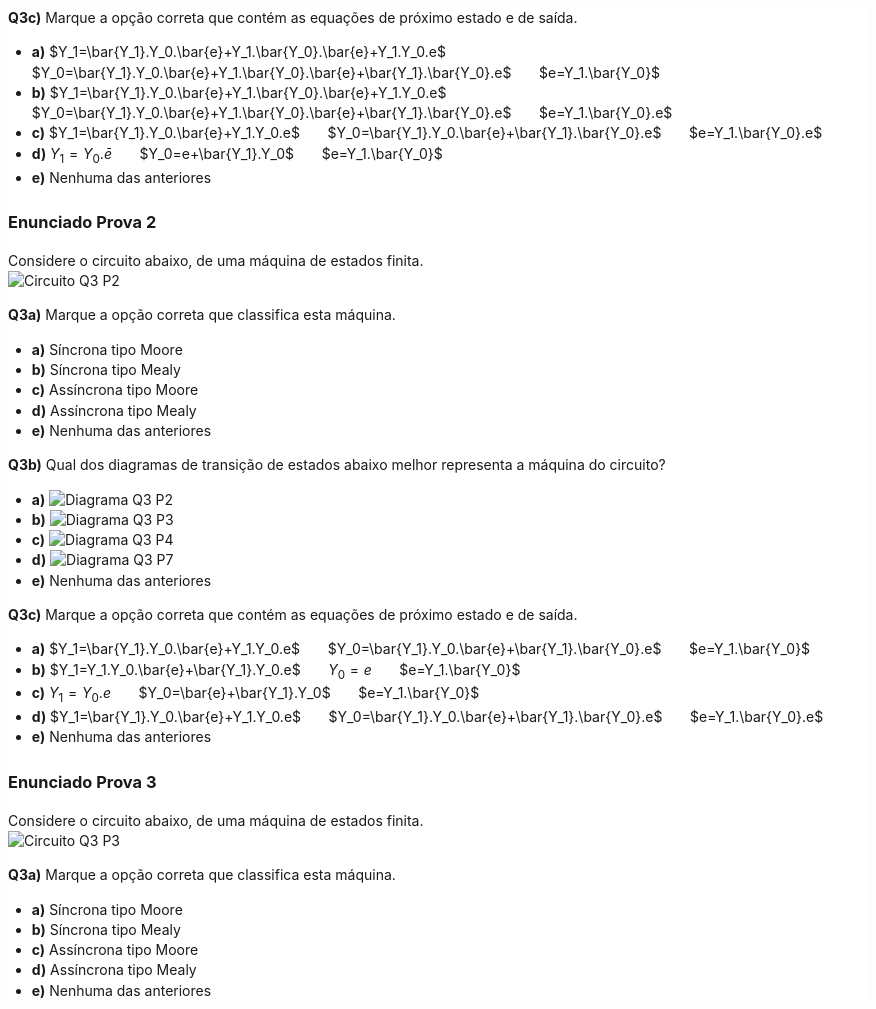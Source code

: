 **Q3c)** Marque a opção correta que contém as equações de próximo estado e de saída.  

- **a)** $Y_1=\bar{Y_1}.Y_0.\bar{e}+Y_1.\bar{Y_0}.\bar{e}+Y_1.Y_0.e$ &nbsp; &nbsp; &nbsp; $Y_0=\bar{Y_1}.Y_0.\bar{e}+Y_1.\bar{Y_0}.\bar{e}+\bar{Y_1}.\bar{Y_0}.e$ &nbsp; &nbsp; &nbsp; $e=Y_1.\bar{Y_0}$  
- **b)** $Y_1=\bar{Y_1}.Y_0.\bar{e}+Y_1.\bar{Y_0}.\bar{e}+Y_1.Y_0.e$ &nbsp; &nbsp; &nbsp; $Y_0=\bar{Y_1}.Y_0.\bar{e}+Y_1.\bar{Y_0}.\bar{e}+\bar{Y_1}.\bar{Y_0}.e$ &nbsp; &nbsp; &nbsp; $e=Y_1.\bar{Y_0}.e$  
- **c)** $Y_1=\bar{Y_1}.Y_0.\bar{e}+Y_1.Y_0.e$ &nbsp; &nbsp; &nbsp; $Y_0=\bar{Y_1}.Y_0.\bar{e}+\bar{Y_1}.\bar{Y_0}.e$ &nbsp; &nbsp; &nbsp; $e=Y_1.\bar{Y_0}.e$  
- **d)** $Y_1=Y_0.\bar{e}$ &nbsp; &nbsp; &nbsp; $Y_0=e+\bar{Y_1}.Y_0$ &nbsp; &nbsp; &nbsp; $e=Y_1.\bar{Y_0}$  
- **e)** Nenhuma das anteriores

### Enunciado Prova 2
Considere o circuito abaixo, de uma máquina de estados finita.  
![Circuito Q3 P2]({filename}/images/sd/er/0006_Q3_p2c.png)  

**Q3a)** Marque a opção correta que classifica esta máquina.  

- **a)** Síncrona tipo Moore  
- **b)** Síncrona tipo Mealy   
- **c)** Assíncrona tipo Moore  
- **d)** Assíncrona tipo Mealy  
- **e)** Nenhuma das anteriores

**Q3b)** Qual dos diagramas de transição de estados abaixo melhor representa a máquina do circuito?

- **a)** ![Diagrama Q3 P2]({filename}/images/sd/er/0006_Q3_p2d.png)  
- **b)** ![Diagrama Q3 P3]({filename}/images/sd/er/0006_Q3_p3d.png)  
- **c)** ![Diagrama Q3 P4]({filename}/images/sd/er/0006_Q3_p4d.png)  
- **d)** ![Diagrama Q3 P7]({filename}/images/sd/er/0006_Q3_p7d.png)  
- **e)** Nenhuma das anteriores

**Q3c)** Marque a opção correta que contém as equações de próximo estado e de saída.  

- **a)** $Y_1=\bar{Y_1}.Y_0.\bar{e}+Y_1.Y_0.e$ &nbsp; &nbsp; &nbsp; $Y_0=\bar{Y_1}.Y_0.\bar{e}+\bar{Y_1}.\bar{Y_0}.e$ &nbsp; &nbsp; &nbsp; $e=Y_1.\bar{Y_0}$  
- **b)** $Y_1=Y_1.Y_0.\bar{e}+\bar{Y_1}.Y_0.e$ &nbsp; &nbsp; &nbsp; $Y_0=e$ &nbsp; &nbsp; &nbsp; $e=Y_1.\bar{Y_0}$  
- **c)** $Y_1=Y_0.e$ &nbsp; &nbsp; &nbsp; $Y_0=\bar{e}+\bar{Y_1}.Y_0$ &nbsp; &nbsp; &nbsp; $e=Y_1.\bar{Y_0}$  
- **d)** $Y_1=\bar{Y_1}.Y_0.\bar{e}+Y_1.Y_0.e$ &nbsp; &nbsp; &nbsp; $Y_0=\bar{Y_1}.Y_0.\bar{e}+\bar{Y_1}.\bar{Y_0}.e$ &nbsp; &nbsp; &nbsp; $e=Y_1.\bar{Y_0}.e$  
- **e)** Nenhuma das anteriores

### Enunciado Prova 3
Considere o circuito abaixo, de uma máquina de estados finita.  
![Circuito Q3 P3]({filename}/images/sd/er/0006_Q3_p3c.png)  

**Q3a)** Marque a opção correta que classifica esta máquina.  

- **a)** Síncrona tipo Moore  
- **b)** Síncrona tipo Mealy   
- **c)** Assíncrona tipo Moore  
- **d)** Assíncrona tipo Mealy  
- **e)** Nenhuma das anteriores
